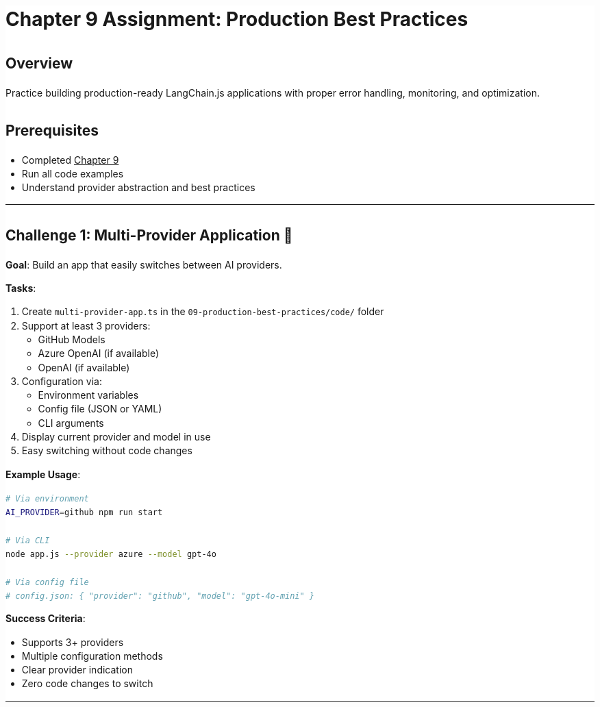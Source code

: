 # Chapter 9 Assignment: Production Best Practices

## Overview

Practice building production-ready LangChain.js applications with proper error handling, monitoring, and optimization.

## Prerequisites

- Completed [Chapter 9](./README.md)
- Run all code examples
- Understand provider abstraction and best practices

---

## Challenge 1: Multi-Provider Application 🔄

**Goal**: Build an app that easily switches between AI providers.

**Tasks**:
1. Create `multi-provider-app.ts` in the `09-production-best-practices/code/` folder
2. Support at least 3 providers:
   - GitHub Models
   - Azure OpenAI (if available)
   - OpenAI (if available)
3. Configuration via:
   - Environment variables
   - Config file (JSON or YAML)
   - CLI arguments
4. Display current provider and model in use
5. Easy switching without code changes

**Example Usage**:
```bash
# Via environment
AI_PROVIDER=github npm run start

# Via CLI
node app.js --provider azure --model gpt-4o

# Via config file
# config.json: { "provider": "github", "model": "gpt-4o-mini" }
```

**Success Criteria**:
- Supports 3+ providers
- Multiple configuration methods
- Clear provider indication
- Zero code changes to switch

---
